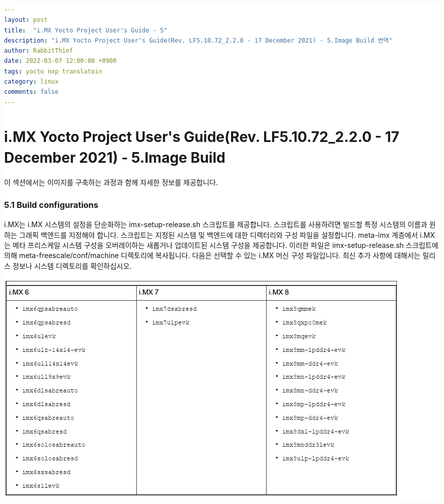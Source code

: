 ```yaml
---
layout: post
title:  "i.MX Yocto Project User's Guide - 5"
description: "i.MX Yocto Project User's Guide(Rev. LF5.10.72_2.2.0 - 17 December 2021) - 5.Image Build 번역"
author: RabbitThief
date: 2022-03-07 12:00:00 +0900
tags: yocto nxp translatoin 
category: linux
comments: false
---	
```




# i.MX Yocto Project User's Guide(Rev. LF5.10.72_2.2.0 - 17 December 2021) - 5.Image Build

이 섹션에서는 이미지를 구축하는 과정과 함께 자세한 정보를 제공합니다.

### 5.1 Build configurations

i.MX는 i.MX 시스템의 설정을 단순화하는 imx-setup-release.sh 스크립트를 제공합니다. 스크립트를 사용하려면 빌드할 특정 시스템의 이름과 원하는 그래픽 백엔드를 지정해야 합니다. 스크립트는 지정된 시스템 및 백엔드에 대한 디렉터리와 구성 파일을 설정합니다.
meta-imx 계층에서 i.MX는 메타 프리스케일 시스템 구성을 오버레이하는 새롭거나 업데이트된 시스템 구성을 제공합니다. 이러한 파일은 imx-setup-release.sh 스크립트에 의해 meta-freescale/conf/machine 디렉토리에 복사됩니다. 다음은 선택할 수 있는 i.MX 머신 구성 파일입니다. 최신 추가 사항에 대해서는 릴리스 정보나 시스템 디렉토리를 확인하십시오.

![Untitled](/assets/images/2022/0307/Untitled.png)
